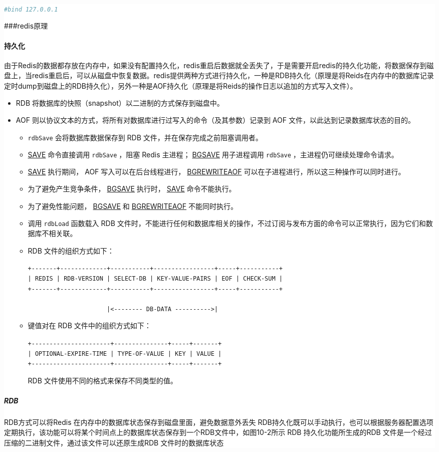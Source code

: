 ```yaml
#bind 127.0.0.1

```

###redis原理

#### 持久化

由于Redis的数据都存放在内存中，如果没有配置持久化，redis重启后数据就全丢失了，于是需要开启redis的持久化功能，将数据保存到磁盘上，当redis重启后，可以从磁盘中恢复数据。redis提供两种方式进行持久化，一种是RDB持久化（原理是将Reids在内存中的数据库记录定时dump到磁盘上的RDB持久化），另外一种是AOF持久化（原理是将Reids的操作日志以追加的方式写入文件）。

- RDB 将数据库的快照（snapshot）以二进制的方式保存到磁盘中。

- AOF 则以协议文本的方式，将所有对数据库进行过写入的命令（及其参数）记录到 AOF 文件，以此达到记录数据库状态的目的。

  - `rdbSave` 会将数据库数据保存到 RDB 文件，并在保存完成之前阻塞调用者。

  - [SAVE](http://redis.readthedocs.org/en/latest/server/save.html#save) 命令直接调用 `rdbSave` ，阻塞 Redis 主进程； [BGSAVE](http://redis.readthedocs.org/en/latest/server/bgsave.html#bgsave) 用子进程调用 `rdbSave` ，主进程仍可继续处理命令请求。

  - [SAVE](http://redis.readthedocs.org/en/latest/server/save.html#save) 执行期间， AOF 写入可以在后台线程进行， [BGREWRITEAOF](http://redis.readthedocs.org/en/latest/server/bgrewriteaof.html#bgrewriteaof) 可以在子进程进行，所以这三种操作可以同时进行。

  - 为了避免产生竞争条件， [BGSAVE](http://redis.readthedocs.org/en/latest/server/bgsave.html#bgsave) 执行时， [SAVE](http://redis.readthedocs.org/en/latest/server/save.html#save) 命令不能执行。

  - 为了避免性能问题， [BGSAVE](http://redis.readthedocs.org/en/latest/server/bgsave.html#bgsave) 和 [BGREWRITEAOF](http://redis.readthedocs.org/en/latest/server/bgrewriteaof.html#bgrewriteaof) 不能同时执行。

  - 调用 `rdbLoad` 函数载入 RDB 文件时，不能进行任何和数据库相关的操作，不过订阅与发布方面的命令可以正常执行，因为它们和数据库不相关联。

  - RDB 文件的组织方式如下：

    ```
    +-------+-------------+-----------+-----------------+-----+-----------+
    | REDIS | RDB-VERSION | SELECT-DB | KEY-VALUE-PAIRS | EOF | CHECK-SUM |
    +-------+-------------+-----------+-----------------+-----+-----------+
    
                          |<-------- DB-DATA ---------->|
    ```

  - 键值对在 RDB 文件中的组织方式如下：

    ```
    +----------------------+---------------+-----+-------+
    | OPTIONAL-EXPIRE-TIME | TYPE-OF-VALUE | KEY | VALUE |
    +----------------------+---------------+-----+-------+
    ```

    RDB 文件使用不同的格式来保存不同类型的值。

##### RDB

RDB方式可以将Redis 在内存中的数据库状态保存到磁盘里面，避免数据意外丢失
RDB持久化既可以手动执行，也可以根据服务器配置选项定期执行，该功能可以将某个时间点上的数据库状态保存到一个RDB文件中，如图10-2所示
RDB 持久化功能所生成的RDB 文件是一个经过压缩的二进制文件，通过该文件可以还原生成RDB 文件时的数据库状态
